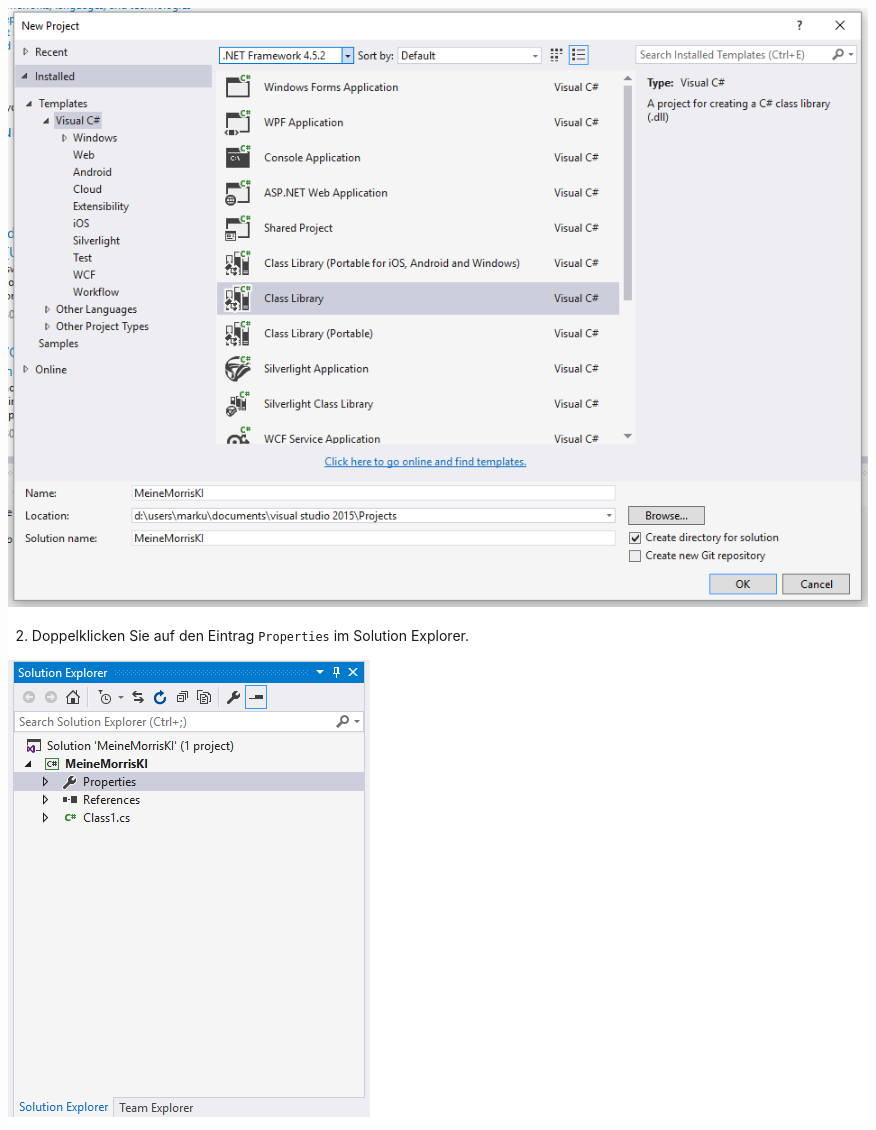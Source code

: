  ![Projekt erstellen](Documentation/CreateOne.PNG)

2. Doppelklicken Sie auf den Eintrag `Properties` im Solution Explorer.

  ![Properties](Documentation/CreateTwo.PNG)
